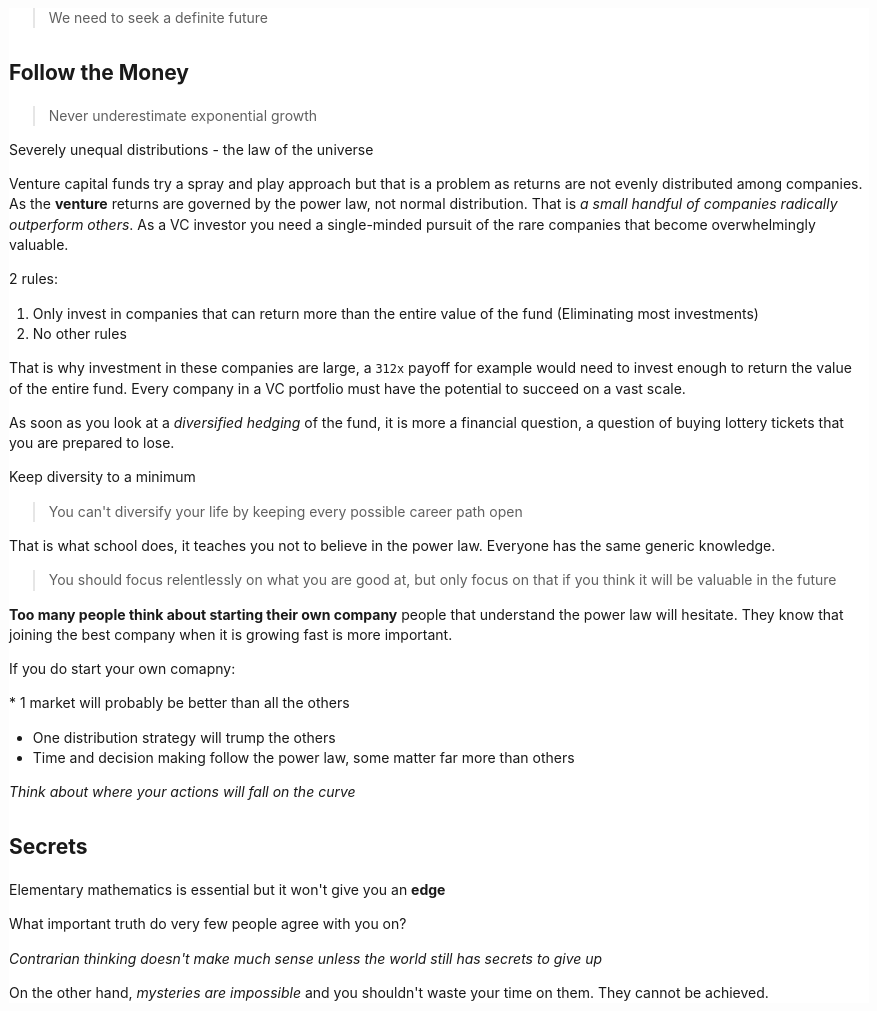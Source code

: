 > We need to seek a definite future

## Follow the Money

> Never underestimate exponential growth

Severely unequal distributions - the law of the universe

Venture capital funds try a spray and play approach but that is a problem as returns are not evenly distributed among companies. As the **venture** returns are governed by the power law, not normal distribution. That is _a small handful of companies radically outperform others_.
As a VC investor you need a single-minded pursuit of the rare companies that become overwhelmingly valuable.

2 rules:
1. Only invest in companies that can return more than the entire value of the fund (Eliminating most investments)
2. No other rules

That is why investment in these companies are large, a `312x` payoff for example would need to invest enough to return the value of the entire fund.
Every company in a VC portfolio must have the potential to succeed on a vast scale.

As soon as you look at a _diversified hedging_ of the fund, it is more a financial question, a question of buying lottery tickets that you are prepared to lose.

Keep diversity to a minimum

> You can't diversify your life by keeping every possible career path open

That is what school does, it teaches you not to believe in the power law. Everyone has the same generic knowledge.

> You should focus relentlessly on what you are good at, but only focus on that if you think it will be valuable in the future

**Too many people think about starting their own company** people that understand the power law will hesitate. They know that joining the best company when it is growing fast is more important.

If you do start your own comapny:

\* 1 market will probably be better than all the others
* One distribution strategy will trump the others
* Time and decision making follow the power law, some matter far more than others

_Think about where your actions will fall on the curve_

## Secrets

Elementary mathematics is essential but it won't give you an **edge**

What important truth do very few people agree with you on?

_Contrarian thinking doesn't make much sense unless the world still has secrets to give up_

On the other hand, _mysteries are impossible_ and you  shouldn't waste your time on them. They cannot be achieved.
